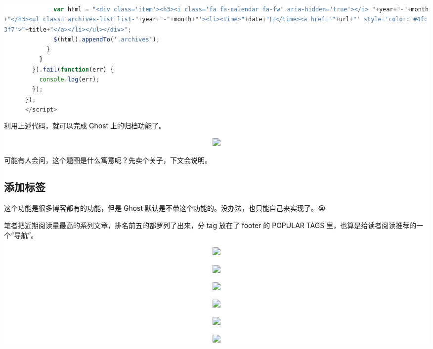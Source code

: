 ```javascript
              var html = "<div class='item'><h3><i class='fa fa-calendar fa-fw' aria-hidden='true'></i> "+year+"-"+month+"</h3><ul class='archives-list list-"+year+"-"+month+"'><li><time>"+date+"日</time><a href='"+url+"' style='color: #4fc3f7'>"+title+"</a></li></ul></div>";
              $(html).appendTo('.archives');
            }
          }
        }).fail(function(err) {
          console.log(err);
        });
      });
      </script>
```

利用上述代码，就可以完成 Ghost 上的归档功能了。


<p align='center'>
<img src='https://ob6mci30g.qnssl.com/Blog/ArticleImage/93_22.png'>
</p>

可能有人会问，这个题图是什么寓意呢？先卖个关子，下文会说明。

## 添加标签

这个功能是很多博客都有的功能，但是 Ghost 默认是不带这个功能的。没办法，也只能自己来实现了。😭

笔者把近期阅读量最高的系列文章，排名前五的都罗列了出来，分 tag 放在了 footer 的 POPULAR TAGS 里，也算是给读者阅读推荐的一个“导航”。



<p align='center'>
<img src='https://ob6mci30g.qnssl.com/Blog/ArticleImage/93_8.png'>
</p>

<p align='center'>
<img src='https://ob6mci30g.qnssl.com/Blog/ArticleImage/93_9.png'>
</p>

<p align='center'>
<img src='https://ob6mci30g.qnssl.com/Blog/ArticleImage/93_10.png'>
</p>

<p align='center'>
<img src='https://ob6mci30g.qnssl.com/Blog/ArticleImage/93_11.png'>
</p>

<p align='center'>
<img src='https://ob6mci30g.qnssl.com/Blog/ArticleImage/93_12.png'>
</p>

<p align='center'>
<img src='https://ob6mci30g.qnssl.com/Blog/ArticleImage/93_13.png'>
</p>
